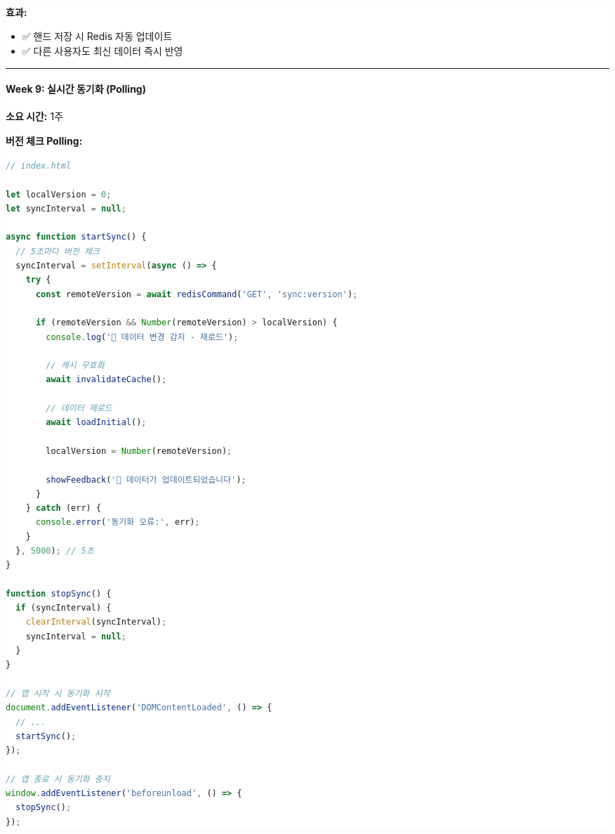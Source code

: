 **효과:**
- ✅ 핸드 저장 시 Redis 자동 업데이트
- ✅ 다른 사용자도 최신 데이터 즉시 반영

---

#### Week 9: 실시간 동기화 (Polling)
**소요 시간:** 1주

**버전 체크 Polling:**
```javascript
// index.html

let localVersion = 0;
let syncInterval = null;

async function startSync() {
  // 5초마다 버전 체크
  syncInterval = setInterval(async () => {
    try {
      const remoteVersion = await redisCommand('GET', 'sync:version');

      if (remoteVersion && Number(remoteVersion) > localVersion) {
        console.log('🔔 데이터 변경 감지 - 재로드');

        // 캐시 무효화
        await invalidateCache();

        // 데이터 재로드
        await loadInitial();

        localVersion = Number(remoteVersion);

        showFeedback('🔔 데이터가 업데이트되었습니다');
      }
    } catch (err) {
      console.error('동기화 오류:', err);
    }
  }, 5000); // 5초
}

function stopSync() {
  if (syncInterval) {
    clearInterval(syncInterval);
    syncInterval = null;
  }
}

// 앱 시작 시 동기화 시작
document.addEventListener('DOMContentLoaded', () => {
  // ...
  startSync();
});

// 앱 종료 시 동기화 중지
window.addEventListener('beforeunload', () => {
  stopSync();
});
```
